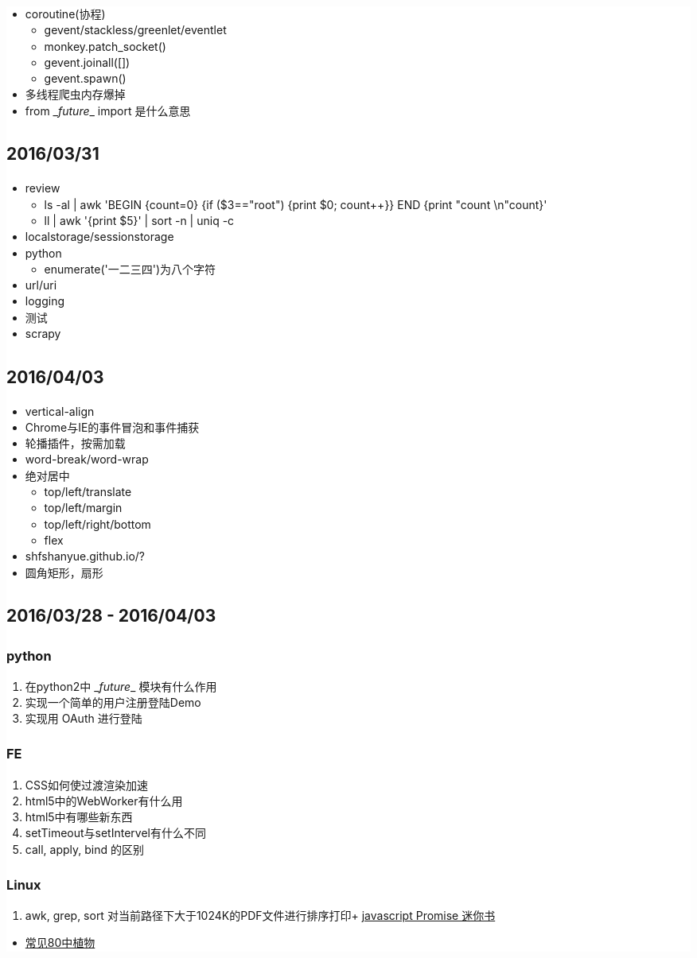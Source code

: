 + coroutine(协程)
    + gevent/stackless/greenlet/eventlet
    + monkey.patch_socket()
    + gevent.joinall([])
    + gevent.spawn()
+ 多线程爬虫内存爆掉
+ from \__future__ import 是什么意思

## 2016/03/31
+ review
    + ls -al | awk 'BEGIN {count=0} {if ($3=="root") {print $0; count++}} END {print "count \n"count}'
    + ll | awk '{print $5}' | sort -n | uniq -c
+ localstorage/sessionstorage
+ python
    + enumerate('一二三四')为八个字符
+ url/uri
+ logging
+ 测试
+ scrapy

## 2016/04/03
+ vertical-align
+ Chrome与IE的事件冒泡和事件捕获
+ 轮播插件，按需加载
+ word-break/word-wrap
+ 绝对居中
    + top/left/translate
    + top/left/margin
    + top/left/right/bottom
    + flex
+ shfshanyue.github.io/?
+ 圆角矩形，扇形

## 2016/03/28 - 2016/04/03
### python
1. 在python2中 \__future__ 模块有什么作用
1. 实现一个简单的用户注册登陆Demo
1. 实现用 OAuth 进行登陆

### FE
1. CSS如何使过渡渲染加速
1. html5中的WebWorker有什么用
1. html5中有哪些新东西
1. setTimeout与setIntervel有什么不同
1. call, apply, bind 的区别

### Linux
1. awk, grep, sort 对当前路径下大于1024K的PDF文件进行排序打印+ [javascript Promise 迷你书](http://liubin.org/promises-book/)
+ [常见80中植物](http://www.360doc.com/content/10/0324/23/912654_20141681.shtml)
